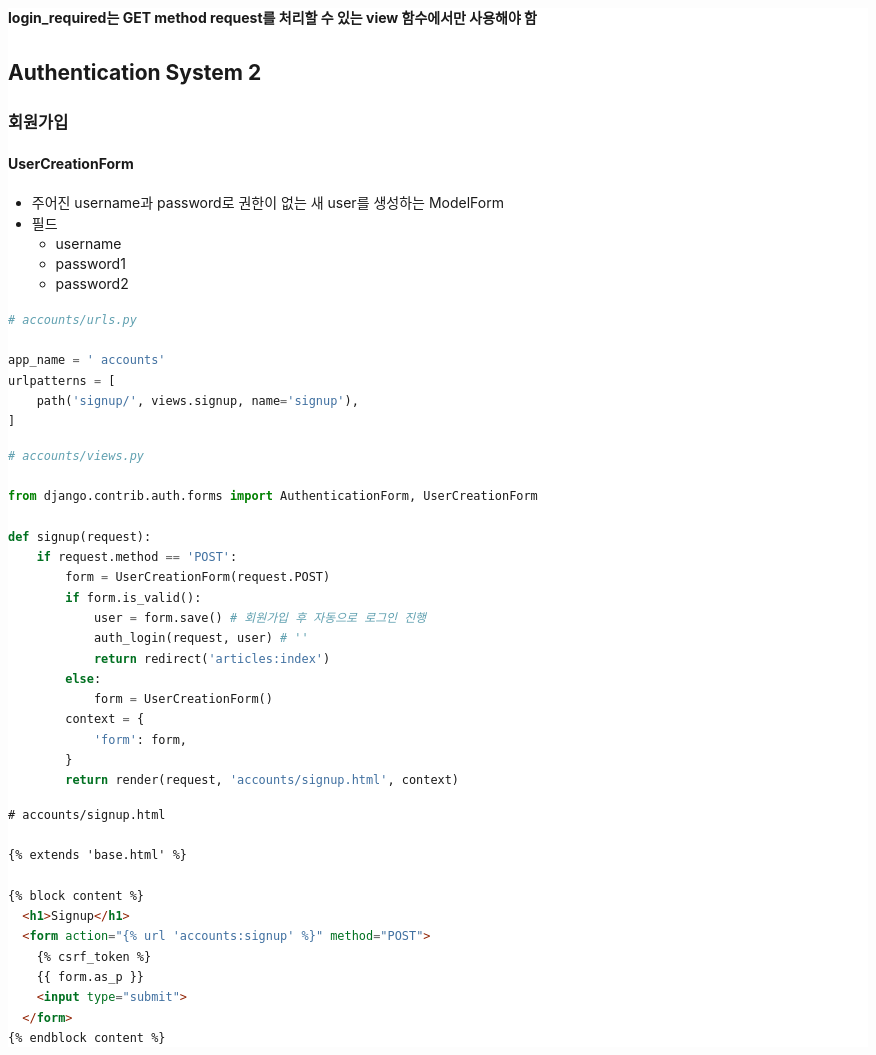 **login_required는 GET method request를 처리할 수 있는 view 함수에서만 사용해야 함**

## Authentication System 2

### 회원가입

#### UserCreationForm

* 주어진 username과 password로 권한이 없는 새 user를 생성하는 ModelForm
* 필드
  * username
  * password1
  * password2

```python
# accounts/urls.py

app_name = ' accounts'
urlpatterns = [
    path('signup/', views.signup, name='signup'),
]
```

```python
# accounts/views.py

from django.contrib.auth.forms import AuthenticationForm, UserCreationForm

def signup(request):
    if request.method == 'POST':
        form = UserCreationForm(request.POST)
        if form.is_valid():
            user = form.save() # 회원가입 후 자동으로 로그인 진행
            auth_login(request, user) # ''
            return redirect('articles:index')
       	else:
            form = UserCreationForm()
        context = {
            'form': form,
        }
        return render(request, 'accounts/signup.html', context)
```

```html
# accounts/signup.html

{% extends 'base.html' %}

{% block content %}
  <h1>Signup</h1>
  <form action="{% url 'accounts:signup' %}" method="POST">
    {% csrf_token %}
    {{ form.as_p }}
    <input type="submit">
  </form>
{% endblock content %}
```
